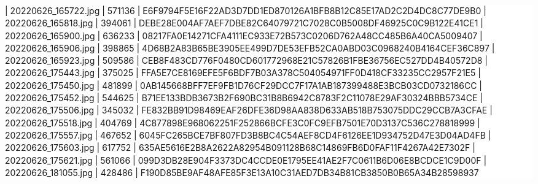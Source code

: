 | 20220626_165722.jpg | 571136 | E6F9794F5E16F22AD3D7DD1ED870126A1BFB8B12C85E17AD2C2D4DC8C77DE9B0
| 20220626_165818.jpg | 394061 | DEBE28E004AF7AEF7DBE82C64079721C7028C0B5008DF46925C0C9B122E41CE1
| 20220626_165900.jpg | 636233 | 08217FA0E14271CFA4111EC933E72B573C0206D762A48CC485B6A40CA5009407
| 20220626_165906.jpg | 398865 | 4D68B2A83B65BE3905EE499D7DE53EFB52CA0ABD03C0968240B4164CEF36C897
| 20220626_165923.jpg | 509586 | CEB8F483CD776F0480CD601772968E21C57826B1FBE36756EC527DD4B40572D8
| 20220626_175443.jpg | 375025 | FFA5E7CE8169EFE5F6BDF7B03A378C504054971FF0D418CF33235CC2957F21E5
| 20220626_175450.jpg | 481899 | 0AB145668BFF7EF9FB1D76CF29DCC7F17A1AB187399488E3BCB03CD0732186CC
| 20220626_175452.jpg | 544625 | B71EE133BDB3673B2F690BC31B8B6942C8783F2C11078E29AF30324BBB5734CE
| 20220626_175506.jpg | 345032 | FE832BB91D98469EAF26DFE36D98AA838D633AB518B753075DDC29CCB7A3CFAE
| 20220626_175518.jpg | 404769 | 4C877898E968062251F252866BCFE3C0FC9EFB7501E70D3137C536C278818999
| 20220626_175557.jpg | 467652 | 6045FC265BCE7BF807FD3B8BC4C54AEF8CD4F6126EE1D934752D47E3D04AD4FB
| 20220626_175603.jpg | 617752 | 635AE5616E2B8A2622A82954B091128B68C14869FB6D0FAF11F4267A42E7302F
| 20220626_175621.jpg | 561066 | 099D3DB28E904F3373DC4CCDE0E1795EE41AE2F7C0611B6D06E8BCDCE1C9D00F
| 20220626_181055.jpg | 428486 | F190D85BE9AF48AFE85F3E13A10C31AED7DB34B81CB3850B0B65A34B28598937





